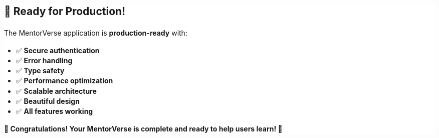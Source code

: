 
## 🎯 **Ready for Production!**

The MentorVerse application is **production-ready** with:
- ✅ **Secure authentication**
- ✅ **Error handling**
- ✅ **Type safety**
- ✅ **Performance optimization**
- ✅ **Scalable architecture**
- ✅ **Beautiful design**
- ✅ **All features working**

**🎊 Congratulations! Your MentorVerse is complete and ready to help users learn! 🎊**
